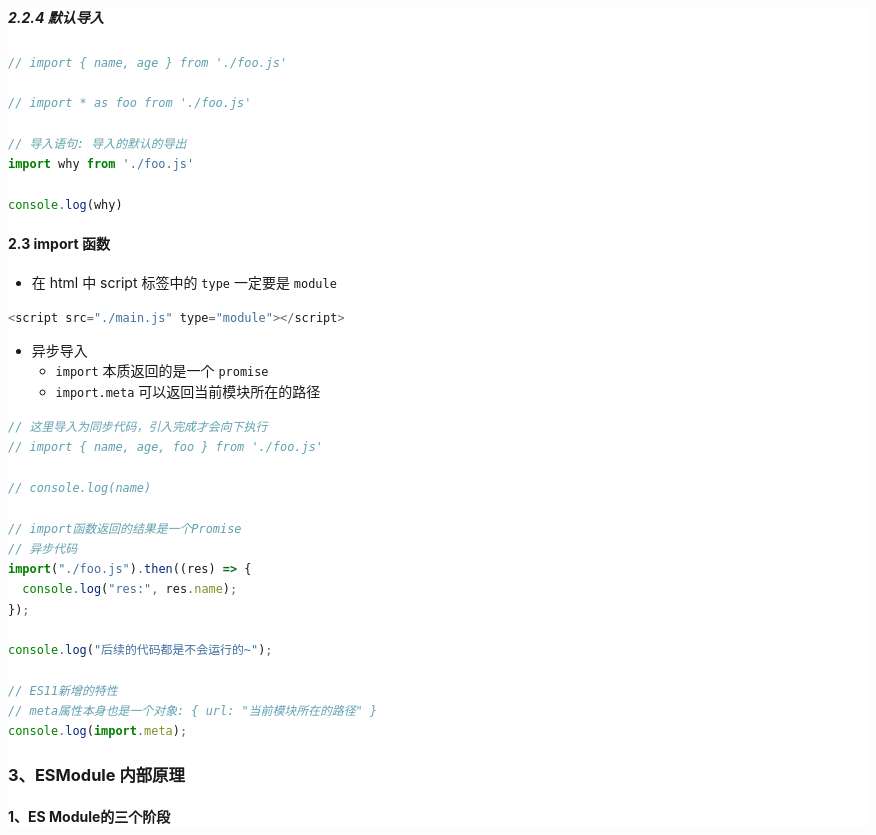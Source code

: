 



##### 2.2.4 默认导入

```js
// import { name, age } from './foo.js'

// import * as foo from './foo.js'

// 导入语句: 导入的默认的导出
import why from './foo.js'

console.log(why)

```



#### 2.3 import 函数

+ 在 html 中 script 标签中的 `type` 一定要是 `module`

```js
<script src="./main.js" type="module"></script>
```

+ 异步导入
  + `import` 本质返回的是一个 `promise`
  + `import.meta` 可以返回当前模块所在的路径

```js
// 这里导入为同步代码，引入完成才会向下执行
// import { name, age, foo } from './foo.js'

// console.log(name)

// import函数返回的结果是一个Promise
// 异步代码
import("./foo.js").then((res) => {
  console.log("res:", res.name);
});

console.log("后续的代码都是不会运行的~");

// ES11新增的特性
// meta属性本身也是一个对象: { url: "当前模块所在的路径" }
console.log(import.meta);

```



### 3、ESModule 内部原理

#### 1、ES Module的三个阶段
